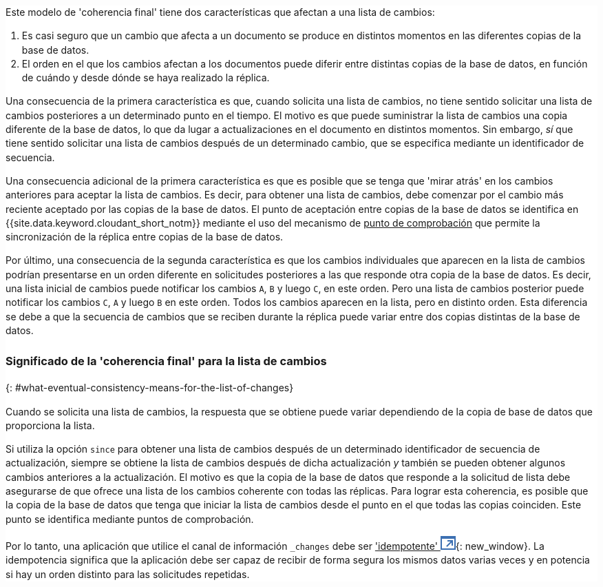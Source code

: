Este modelo de 'coherencia final' tiene dos características que afectan a una lista de cambios:

1.  Es casi seguro que un cambio que afecta a un documento se produce en distintos momentos en las diferentes copias de la base de datos.
2.  El orden en el que los cambios afectan a los documentos puede diferir entre distintas copias de la base de datos, en función de cuándo y desde dónde se haya realizado la réplica.

Una consecuencia de la primera característica es que, cuando solicita una lista de cambios, no tiene sentido solicitar una lista de cambios posteriores a un determinado punto en el tiempo.
El motivo es que puede suministrar la lista de cambios una copia diferente de la base de datos, lo que da lugar a actualizaciones en el documento en distintos momentos.
Sin embargo, _sí_ que tiene sentido solicitar una lista de cambios después de un determinado cambio, que se especifica mediante un identificador de secuencia.

Una consecuencia adicional de la primera característica es que es posible que se tenga que
'mirar atrás' en los cambios anteriores para aceptar la lista de cambios.
Es decir, para obtener una lista de cambios, debe comenzar por el cambio más reciente aceptado por las copias de la base de datos.
El punto de aceptación entre copias de la base de datos se identifica en
{{site.data.keyword.cloudant_short_notm}} mediante el uso del mecanismo de [punto de comprobación](#checkpoints) que permite la sincronización de la réplica entre copias de la base de datos.

Por último, una consecuencia de la segunda característica es que los cambios individuales que aparecen en la lista de cambios podrían presentarse en un orden diferente en solicitudes posteriores a las que responde otra copia de la base de datos.
Es decir, una lista inicial de cambios puede notificar los cambios `A`,
`B` y luego `C`, en este orden.
Pero una lista de cambios posterior puede notificar los cambios `C`,
`A` y luego `B` en este orden.
Todos los cambios aparecen en la lista, pero en distinto orden.
Esta diferencia se debe a que la secuencia de cambios que se reciben durante la réplica puede variar entre dos copias distintas de la base de datos.

### Significado de la 'coherencia final' para la lista de cambios
{: #what-eventual-consistency-means-for-the-list-of-changes}

Cuando se solicita una lista de cambios, la respuesta que se obtiene puede variar dependiendo de la copia de base de datos que proporciona la lista.

Si utiliza la opción `since` para obtener una lista de cambios después de un determinado identificador de secuencia de actualización, siempre se obtiene la lista de cambios después de dicha actualización _y_ también se pueden obtener algunos cambios anteriores a la actualización.
El motivo es que la copia de la base de datos que responde a la solicitud de lista debe asegurarse de que ofrece una lista de los cambios coherente con todas las réplicas.
Para lograr esta coherencia, es posible que la copia de la base de datos que tenga que iniciar la lista de cambios desde el punto en el que todas las copias coinciden.
Este punto se identifica mediante puntos de comprobación.

Por lo tanto, una aplicación que utilice el canal de información `_changes`
debe ser ['idempotente' ![Icono de enlace externo](../images/launch-glyph.svg "Icono de enlace externo")](http://www.eaipatterns.com/IdempotentReceiver.html){: new_window}.
La idempotencia significa que la aplicación debe ser capaz de recibir de forma segura los mismos datos varias veces y en potencia si hay un orden distinto para las solicitudes repetidas.
